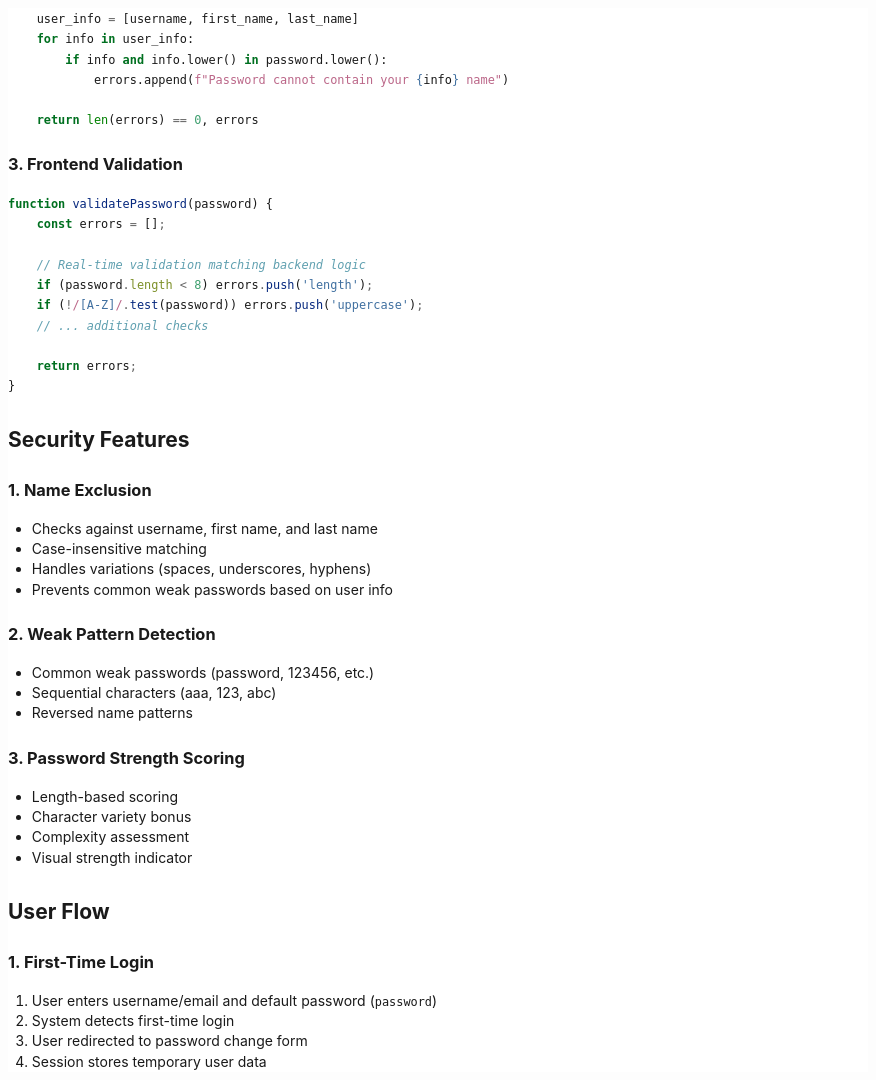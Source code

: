 ```python
    user_info = [username, first_name, last_name]
    for info in user_info:
        if info and info.lower() in password.lower():
            errors.append(f"Password cannot contain your {info} name")
    
    return len(errors) == 0, errors
```

### 3. **Frontend Validation**
```javascript
function validatePassword(password) {
    const errors = [];
    
    // Real-time validation matching backend logic
    if (password.length < 8) errors.push('length');
    if (!/[A-Z]/.test(password)) errors.push('uppercase');
    // ... additional checks
    
    return errors;
}
```

## Security Features

### 1. **Name Exclusion**
- Checks against username, first name, and last name
- Case-insensitive matching
- Handles variations (spaces, underscores, hyphens)
- Prevents common weak passwords based on user info

### 2. **Weak Pattern Detection**
- Common weak passwords (password, 123456, etc.)
- Sequential characters (aaa, 123, abc)
- Reversed name patterns

### 3. **Password Strength Scoring**
- Length-based scoring
- Character variety bonus
- Complexity assessment
- Visual strength indicator

## User Flow

### 1. **First-Time Login**
1. User enters username/email and default password (`password`)
2. System detects first-time login
3. User redirected to password change form
4. Session stores temporary user data
